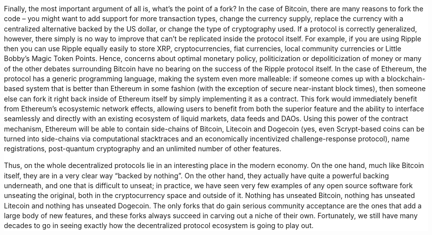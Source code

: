 Finally, the most important argument of all is, what’s the point of a fork? In the case of Bitcoin, there are many reasons to fork the code – you might want to add support for more transaction types, change the currency supply, replace the currency with a centralized alternative backed by the US dollar, or change the type of cryptography used. If a protocol is correctly generalized, however, there simply is no way to improve that can’t be replicated inside the protocol itself. For example, if you are using Ripple then you can use Ripple equally easily to store XRP, cryptocurrencies, fiat currencies, local community currencies or Little Bobby’s Magic Token Points. Hence, concerns about optimal monetary policy, politicization or depoliticization of money or many of the other debates surrounding Bitcoin have no bearing on the success of the Ripple protocol itself. In the case of Ethereum, the protocol has a generic programming language, making the system even more malleable: if someone comes up with a blockchain-based system that is better than Ethereum in some fashion (with the exception of secure near-instant block times), then someone else can fork it right back inside of Ethereum itself by simply implementing it as a contract. This fork would immediately benefit from Ethereum’s ecosystemic network effects, allowing users to benefit from both the superior feature and the ability to interface seamlessly and directly with an existing ecosystem of liquid markets, data feeds and DAOs. Using this power of the contract mechanism, Ethereum will be able to contain side-chains of Bitcoin, Litecoin and Dogecoin (yes, even Scrypt-based coins can be turned into side-chains via computational stacktraces and an economically incentivized challenge-response protocol), name registrations, post-quantum cryptography and an unlimited number of other features.

Thus, on the whole decentralized protocols lie in an interesting place in the modern economy. On the one hand, much like Bitcoin itself, they are in a very clear way “backed by nothing”. On the other hand, they actually have quite a powerful backing underneath, and one that is difficult to unseat; in practice, we have seen very few examples of any open source software fork unseating the original, both in the cryptocurrency space and outside of it. Nothing has unseated Bitcoin, nothing has unseated Litecoin and nothing has unseated Dogecoin. The only forks that do gain serious community acceptance are the ones that add a large body of new features, and these forks always succeed in carving out a niche of their own. Fortunately, we still have many decades to go in seeing exactly how the decentralized protocol ecosystem is going to play out.